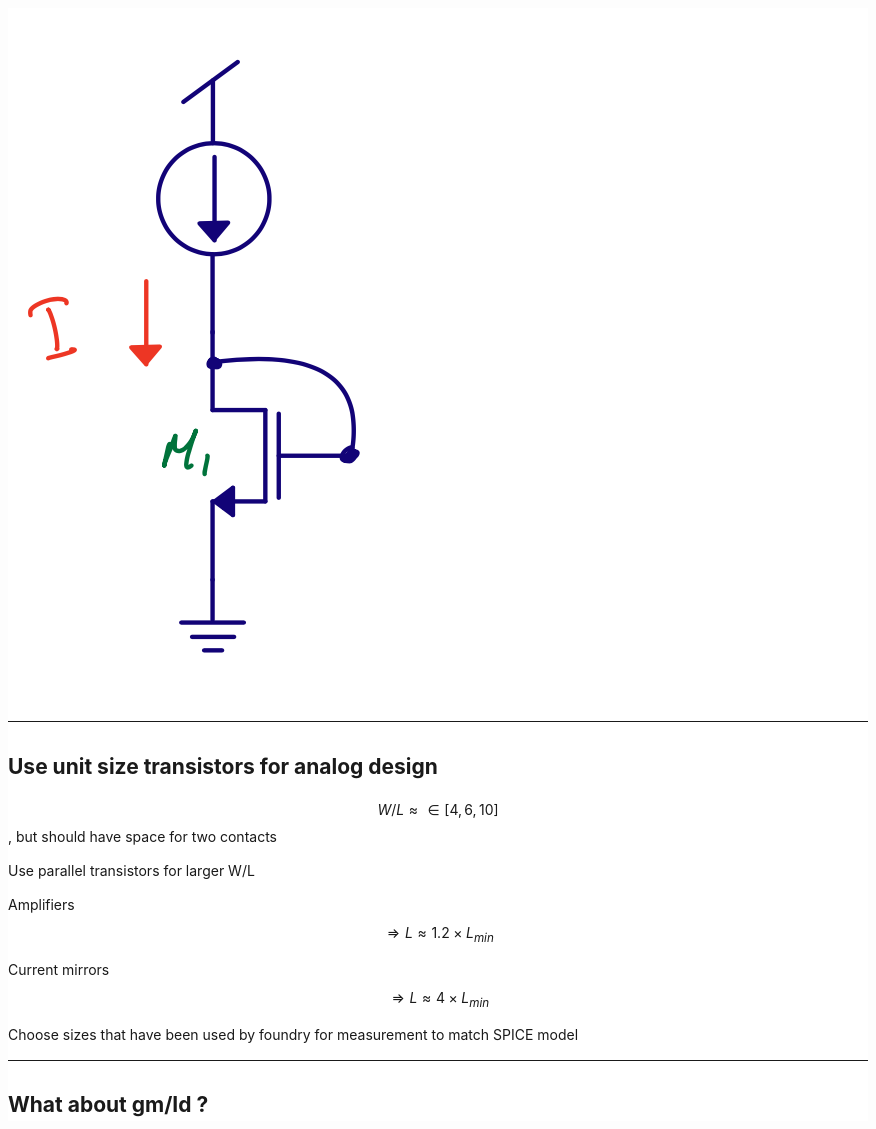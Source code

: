 ![right fit](../media/trop.png)

---

## Use unit size transistors for analog design

 $$ W/L \approx \in[4, 6, 10] $$, but should have space for two contacts
 
Use parallel transistors for larger W/L

Amplifiers $$\Rightarrow L \approx 1.2 \times L_{min} $$

Current mirrors $$\Rightarrow L \approx 4 \times L_{min} $$

Choose sizes that have been used by foundry for measurement to match SPICE model

---

## What about gm/Id ?
